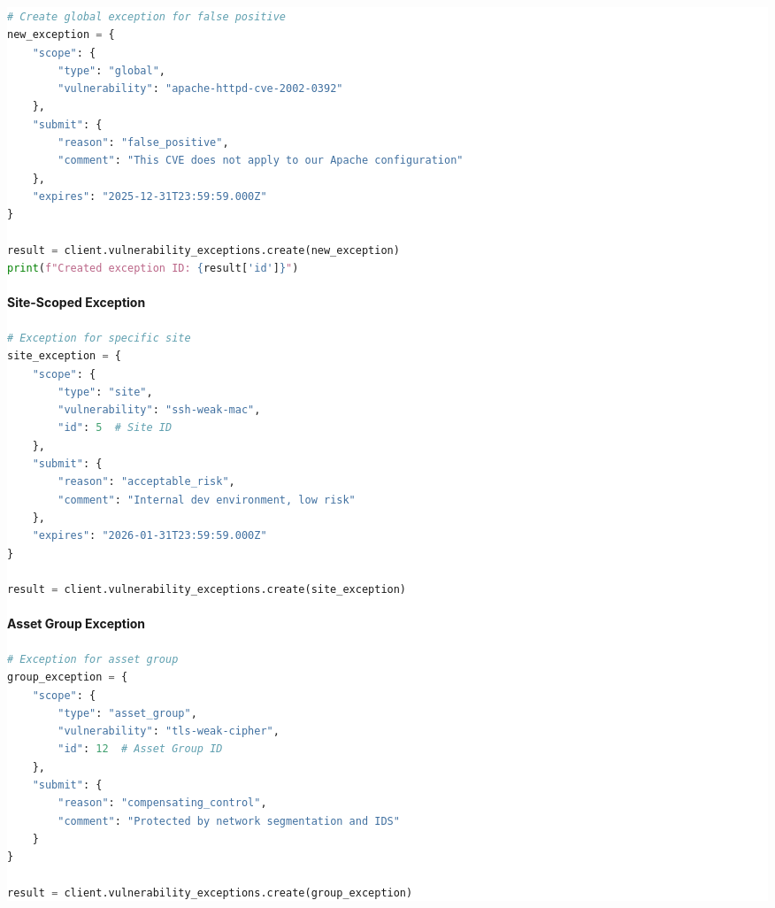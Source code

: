 ```python
# Create global exception for false positive
new_exception = {
    "scope": {
        "type": "global",
        "vulnerability": "apache-httpd-cve-2002-0392"
    },
    "submit": {
        "reason": "false_positive",
        "comment": "This CVE does not apply to our Apache configuration"
    },
    "expires": "2025-12-31T23:59:59.000Z"
}

result = client.vulnerability_exceptions.create(new_exception)
print(f"Created exception ID: {result['id']}")
```

#### Site-Scoped Exception

```python
# Exception for specific site
site_exception = {
    "scope": {
        "type": "site",
        "vulnerability": "ssh-weak-mac",
        "id": 5  # Site ID
    },
    "submit": {
        "reason": "acceptable_risk",
        "comment": "Internal dev environment, low risk"
    },
    "expires": "2026-01-31T23:59:59.000Z"
}

result = client.vulnerability_exceptions.create(site_exception)
```

#### Asset Group Exception

```python
# Exception for asset group
group_exception = {
    "scope": {
        "type": "asset_group",
        "vulnerability": "tls-weak-cipher",
        "id": 12  # Asset Group ID
    },
    "submit": {
        "reason": "compensating_control",
        "comment": "Protected by network segmentation and IDS"
    }
}

result = client.vulnerability_exceptions.create(group_exception)
```
